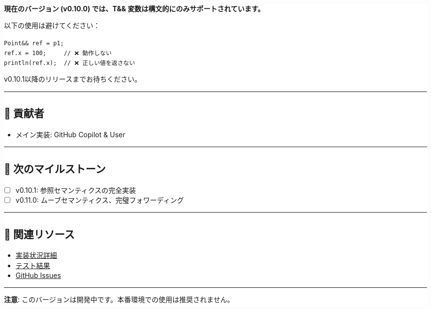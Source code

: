 **現在のバージョン (v0.10.0) では、T&& 変数は構文的にのみサポートされています。**

以下の使用は避けてください：
```cb
Point&& ref = p1;
ref.x = 100;     // ❌ 動作しない
println(ref.x);  // ❌ 正しい値を返さない
```

v0.10.1以降のリリースまでお待ちください。

---

## 👥 貢献者

- メイン実装: GitHub Copilot & User

---

## 📝 次のマイルストーン

- [ ] v0.10.1: 参照セマンティクスの完全実装
- [ ] v0.11.0: ムーブセマンティクス、完璧フォワーディング

---

## 🔗 関連リソース

- [実装状況詳細](../docs/todo/v0.10.0_rvalue_reference_status.md)
- [テスト結果](../tests/cases/rvalue_reference/TEST_RESULTS.md)
- [GitHub Issues](https://github.com/shadowlink0122/Cb/issues)

---

**注意**: このバージョンは開発中です。本番環境での使用は推奨されません。
